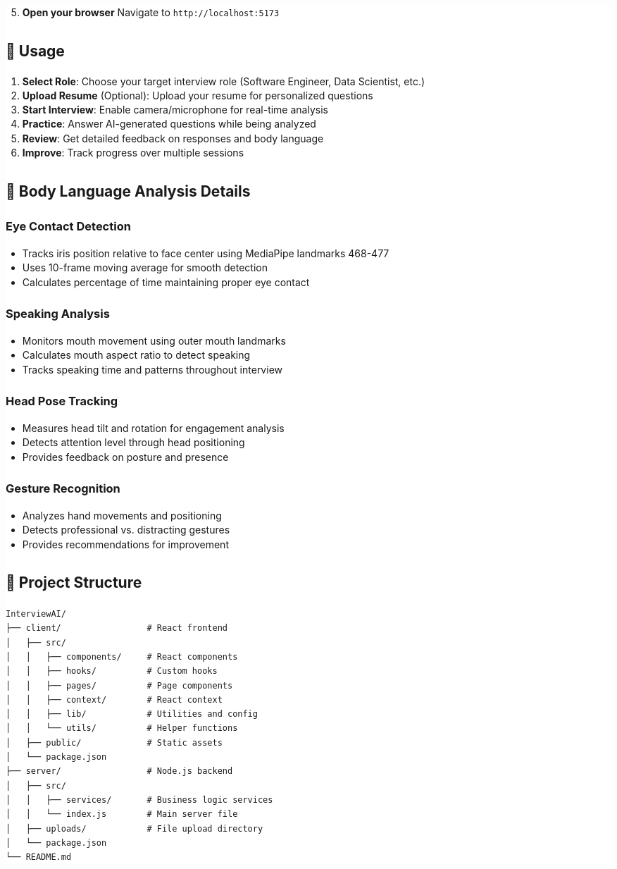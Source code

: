 5. **Open your browser**
   Navigate to `http://localhost:5173`

## 📱 Usage

1. **Select Role**: Choose your target interview role (Software Engineer, Data Scientist, etc.)
2. **Upload Resume** (Optional): Upload your resume for personalized questions
3. **Start Interview**: Enable camera/microphone for real-time analysis
4. **Practice**: Answer AI-generated questions while being analyzed
5. **Review**: Get detailed feedback on responses and body language
6. **Improve**: Track progress over multiple sessions

## 🔬 Body Language Analysis Details

### Eye Contact Detection
- Tracks iris position relative to face center using MediaPipe landmarks 468-477
- Uses 10-frame moving average for smooth detection
- Calculates percentage of time maintaining proper eye contact

### Speaking Analysis
- Monitors mouth movement using outer mouth landmarks
- Calculates mouth aspect ratio to detect speaking
- Tracks speaking time and patterns throughout interview

### Head Pose Tracking
- Measures head tilt and rotation for engagement analysis
- Detects attention level through head positioning
- Provides feedback on posture and presence

### Gesture Recognition
- Analyzes hand movements and positioning
- Detects professional vs. distracting gestures
- Provides recommendations for improvement

## 📁 Project Structure

```
InterviewAI/
├── client/                 # React frontend
│   ├── src/
│   │   ├── components/     # React components
│   │   ├── hooks/          # Custom hooks
│   │   ├── pages/          # Page components
│   │   ├── context/        # React context
│   │   ├── lib/            # Utilities and config
│   │   └── utils/          # Helper functions
│   ├── public/             # Static assets
│   └── package.json
├── server/                 # Node.js backend
│   ├── src/
│   │   ├── services/       # Business logic services
│   │   └── index.js        # Main server file
│   ├── uploads/            # File upload directory
│   └── package.json
└── README.md
```
